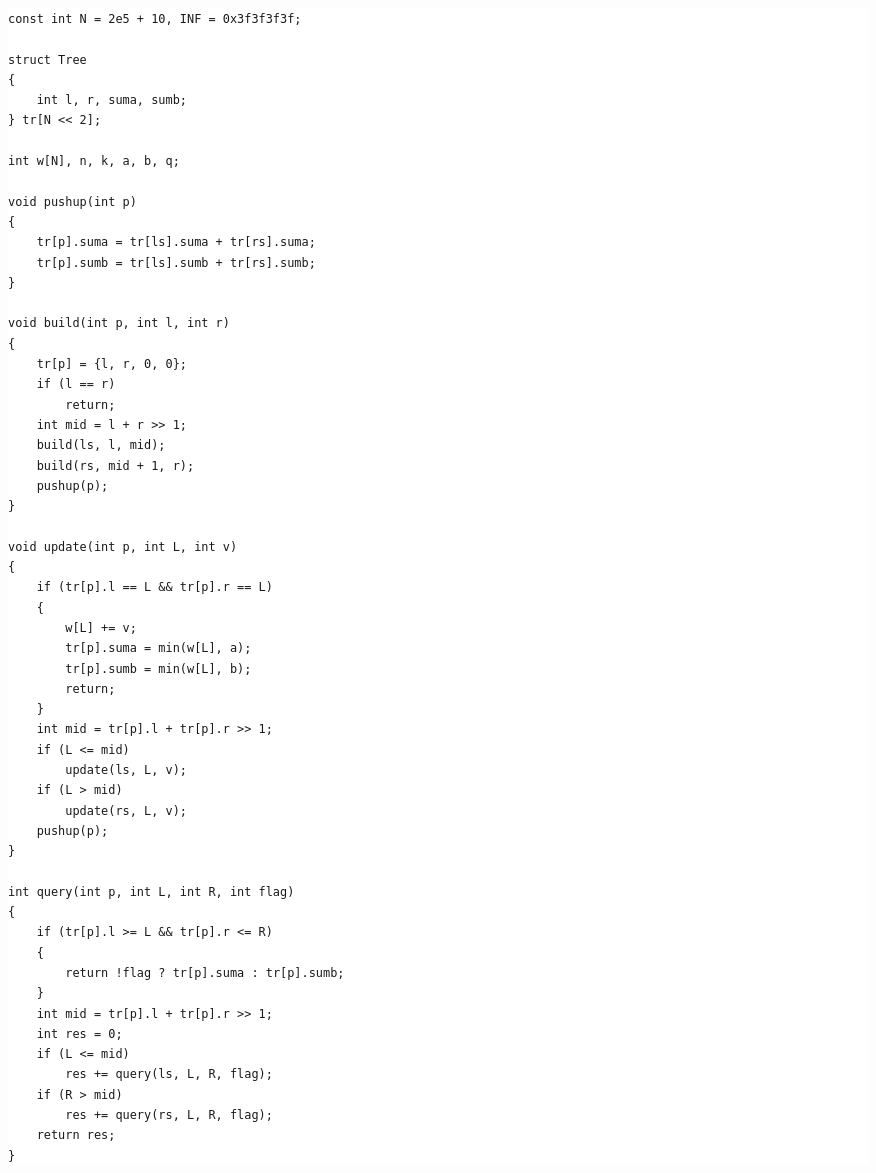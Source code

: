     const int N = 2e5 + 10, INF = 0x3f3f3f3f;

    struct Tree
    {
        int l, r, suma, sumb;
    } tr[N << 2];

    int w[N], n, k, a, b, q;

    void pushup(int p)
    {
        tr[p].suma = tr[ls].suma + tr[rs].suma;
        tr[p].sumb = tr[ls].sumb + tr[rs].sumb;
    }

    void build(int p, int l, int r)
    {
        tr[p] = {l, r, 0, 0};
        if (l == r)
            return;
        int mid = l + r >> 1;
        build(ls, l, mid);
        build(rs, mid + 1, r);
        pushup(p);
    }

    void update(int p, int L, int v)
    {
        if (tr[p].l == L && tr[p].r == L)
        {
            w[L] += v;
            tr[p].suma = min(w[L], a);
            tr[p].sumb = min(w[L], b);
            return;
        }
        int mid = tr[p].l + tr[p].r >> 1;
        if (L <= mid)
            update(ls, L, v);
        if (L > mid)
            update(rs, L, v);
        pushup(p);
    }

    int query(int p, int L, int R, int flag)
    {
        if (tr[p].l >= L && tr[p].r <= R)
        {
            return !flag ? tr[p].suma : tr[p].sumb;
        }
        int mid = tr[p].l + tr[p].r >> 1;
        int res = 0;
        if (L <= mid)
            res += query(ls, L, R, flag);
        if (R > mid)
            res += query(rs, L, R, flag);
        return res;
    }
